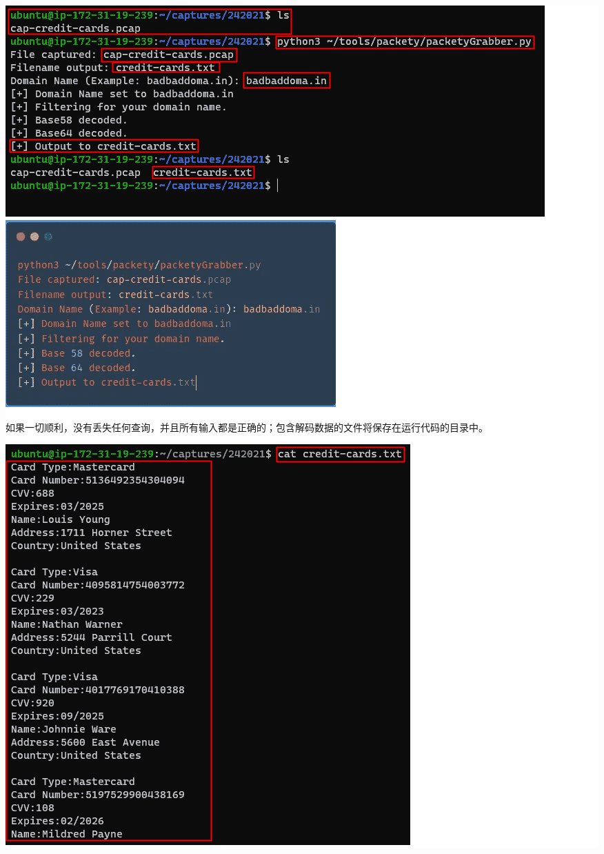 ![](img/ec3f4fb5a8430aa375f764b6b2c692bd.png)![](img/fa57ce32217153bc685f5e094e861b86.png)

如果一切顺利，没有丢失任何查询，并且所有输入都是正确的；包含解码数据的文件将保存在运行代码的目录中。

![](img/3783fcef873265a165055b397f0cc845.png)
